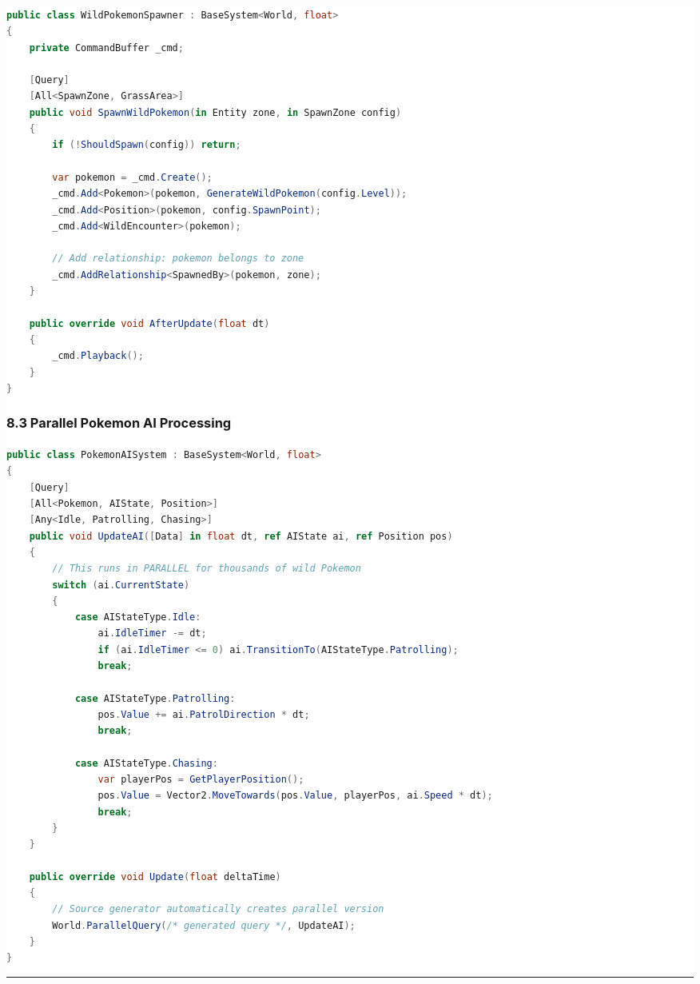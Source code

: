 ```csharp
public class WildPokemonSpawner : BaseSystem<World, float>
{
    private CommandBuffer _cmd;

    [Query]
    [All<SpawnZone, GrassArea>]
    public void SpawnWildPokemon(in Entity zone, in SpawnZone config)
    {
        if (!ShouldSpawn(config)) return;

        var pokemon = _cmd.Create();
        _cmd.Add<Pokemon>(pokemon, GenerateWildPokemon(config.Level));
        _cmd.Add<Position>(pokemon, config.SpawnPoint);
        _cmd.Add<WildEncounter>(pokemon);

        // Add relationship: pokemon belongs to zone
        _cmd.AddRelationship<SpawnedBy>(pokemon, zone);
    }

    public override void AfterUpdate(float dt)
    {
        _cmd.Playback();
    }
}
```

### 8.3 Parallel Pokemon AI Processing

```csharp
public class PokemonAISystem : BaseSystem<World, float>
{
    [Query]
    [All<Pokemon, AIState, Position>]
    [Any<Idle, Patrolling, Chasing>]
    public void UpdateAI([Data] in float dt, ref AIState ai, ref Position pos)
    {
        // This runs in PARALLEL for thousands of wild Pokemon
        switch (ai.CurrentState)
        {
            case AIStateType.Idle:
                ai.IdleTimer -= dt;
                if (ai.IdleTimer <= 0) ai.TransitionTo(AIStateType.Patrolling);
                break;

            case AIStateType.Patrolling:
                pos.Value += ai.PatrolDirection * dt;
                break;

            case AIStateType.Chasing:
                var playerPos = GetPlayerPosition();
                pos.Value = Vector2.MoveTowards(pos.Value, playerPos, ai.Speed * dt);
                break;
        }
    }

    public override void Update(float deltaTime)
    {
        // Source generator automatically creates parallel version
        World.ParallelQuery(/* generated query */, UpdateAI);
    }
}
```

---